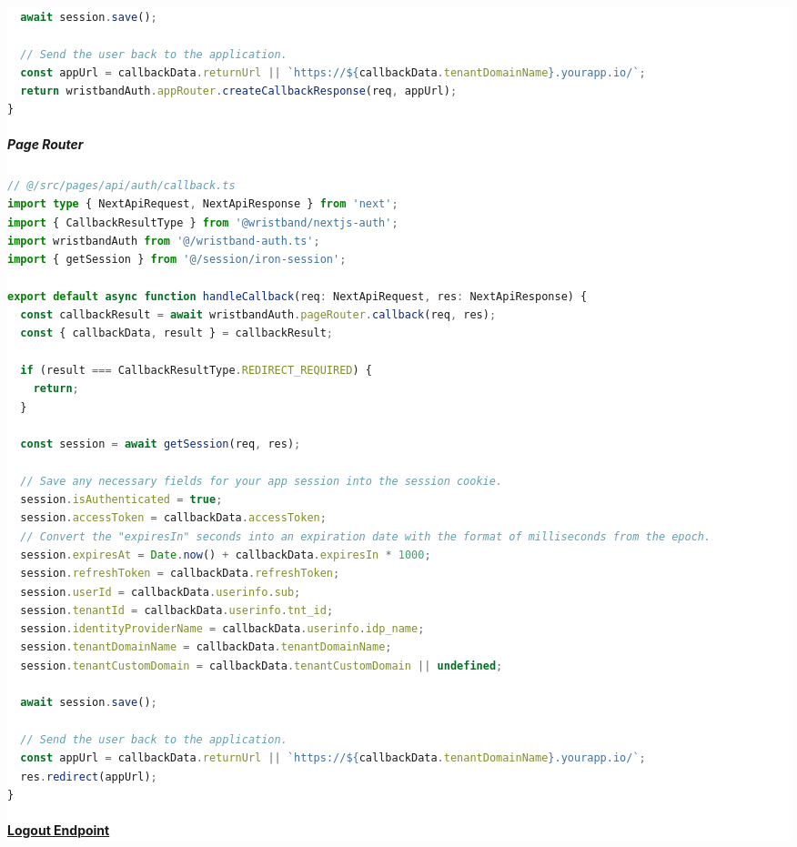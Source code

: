 ```typescript
  await session.save();

  // Send the user back to the application.
  const appUrl = callbackData.returnUrl || `https://${callbackData.tenantDomainName}.yourapp.io/`;
  return wristbandAuth.appRouter.createCallbackResponse(req, appUrl);
}
```

##### Page Router

```typescript
// @/src/pages/api/auth/callback.ts
import type { NextApiRequest, NextApiResponse } from 'next';
import { CallbackResultType } from '@wristband/nextjs-auth';
import wristbandAuth from '@/wristband-auth.ts';
import { getSession } from '@/session/iron-session';

export default async function handleCallback(req: NextApiRequest, res: NextApiResponse) {
  const callbackResult = await wristbandAuth.pageRouter.callback(req, res);
  const { callbackData, result } = callbackResult;

  if (result === CallbackResultType.REDIRECT_REQUIRED) {
    return;
  }
  
  const session = await getSession(req, res);

  // Save any necessary fields for your app session into the session cookie.
  session.isAuthenticated = true;
  session.accessToken = callbackData.accessToken;
  // Convert the "expiresIn" seconds into an expiration date with the format of milliseconds from the epoch.
  session.expiresAt = Date.now() + callbackData.expiresIn * 1000;
  session.refreshToken = callbackData.refreshToken;
  session.userId = callbackData.userinfo.sub;
  session.tenantId = callbackData.userinfo.tnt_id;
  session.identityProviderName = callbackData.userinfo.idp_name;
  session.tenantDomainName = callbackData.tenantDomainName;
  session.tenantCustomDomain = callbackData.tenantCustomDomain || undefined;
  
  await session.save();

  // Send the user back to the application.
  const appUrl = callbackData.returnUrl || `https://${callbackData.tenantDomainName}.yourapp.io/`;
  res.redirect(appUrl);
}
```


#### [Logout Endpoint](https://docs.wristband.dev/docs/auth-flows-and-diagrams#logout-endpoint-1)
